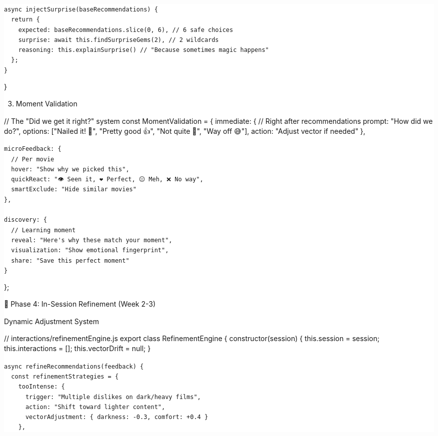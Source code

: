     async injectSurprise(baseRecommendations) {
      return {
        expected: baseRecommendations.slice(0, 6), // 6 safe choices
        surprise: await this.findSurpriseGems(2), // 2 wildcards
        reasoning: this.explainSurprise() // "Because sometimes magic happens"
      };
    }
  }

  3. Moment Validation

  // The "Did we get it right?" system
  const MomentValidation = {
    immediate: {
      // Right after recommendations
      prompt: "How did we do?",
      options: ["Nailed it! 🎯", "Pretty good 👍", "Not quite 🤔", "Way off 😅"],
      action: "Adjust vector if needed"
    },

    microFeedback: {
      // Per movie
      hover: "Show why we picked this",
      quickReact: "👁️ Seen it, ❤️ Perfect, 😐 Meh, ❌ No way",
      smartExclude: "Hide similar movies"
    },

    discovery: {
      // Learning moment
      reveal: "Here's why these match your moment",
      visualization: "Show emotional fingerprint",
      share: "Save this perfect moment"
    }
  };

  🔄 Phase 4: In-Session Refinement (Week 2-3)

  Dynamic Adjustment System

  // interactions/refinementEngine.js
  export class RefinementEngine {
    constructor(session) {
      this.session = session;
      this.interactions = [];
      this.vectorDrift = null;
    }

    async refineRecommendations(feedback) {
      const refinementStrategies = {
        tooIntense: {
          trigger: "Multiple dislikes on dark/heavy films",
          action: "Shift toward lighter content",
          vectorAdjustment: { darkness: -0.3, comfort: +0.4 }
        },
